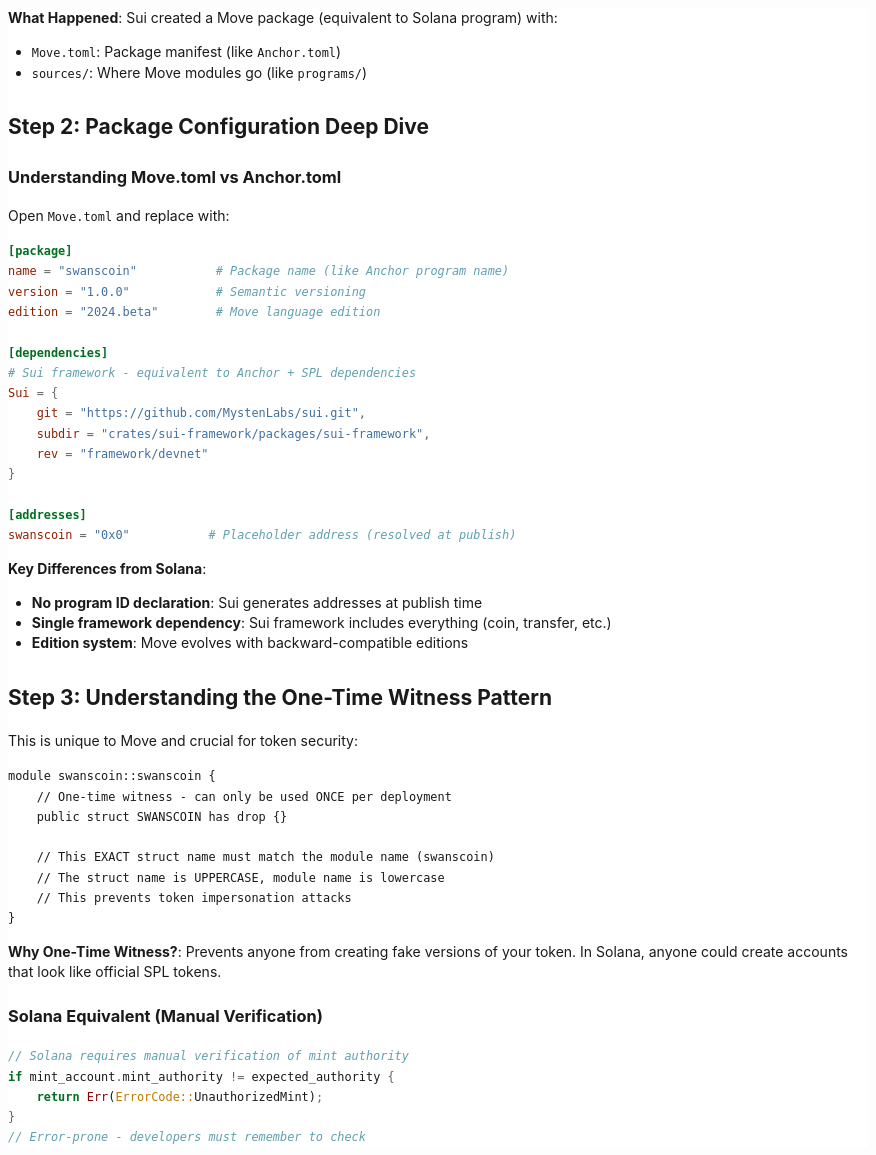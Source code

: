 **What Happened**: Sui created a Move package (equivalent to Solana program) with:
- `Move.toml`: Package manifest (like `Anchor.toml`)
- `sources/`: Where Move modules go (like `programs/`)

## Step 2: Package Configuration Deep Dive

### Understanding Move.toml vs Anchor.toml

Open `Move.toml` and replace with:

```toml
[package]
name = "swanscoin"           # Package name (like Anchor program name)
version = "1.0.0"            # Semantic versioning
edition = "2024.beta"        # Move language edition

[dependencies]
# Sui framework - equivalent to Anchor + SPL dependencies  
Sui = { 
    git = "https://github.com/MystenLabs/sui.git", 
    subdir = "crates/sui-framework/packages/sui-framework", 
    rev = "framework/devnet" 
}

[addresses]
swanscoin = "0x0"           # Placeholder address (resolved at publish)
```

**Key Differences from Solana**:
- **No program ID declaration**: Sui generates addresses at publish time
- **Single framework dependency**: Sui framework includes everything (coin, transfer, etc.)
- **Edition system**: Move evolves with backward-compatible editions

## Step 3: Understanding the One-Time Witness Pattern

This is unique to Move and crucial for token security:

```move
module swanscoin::swanscoin {
    // One-time witness - can only be used ONCE per deployment
    public struct SWANSCOIN has drop {}
    
    // This EXACT struct name must match the module name (swanscoin)
    // The struct name is UPPERCASE, module name is lowercase
    // This prevents token impersonation attacks
}
```

**Why One-Time Witness?**: Prevents anyone from creating fake versions of your token. In Solana, anyone could create accounts that look like official SPL tokens.

### Solana Equivalent (Manual Verification)
```rust
// Solana requires manual verification of mint authority
if mint_account.mint_authority != expected_authority {
    return Err(ErrorCode::UnauthorizedMint);
}
// Error-prone - developers must remember to check
```
